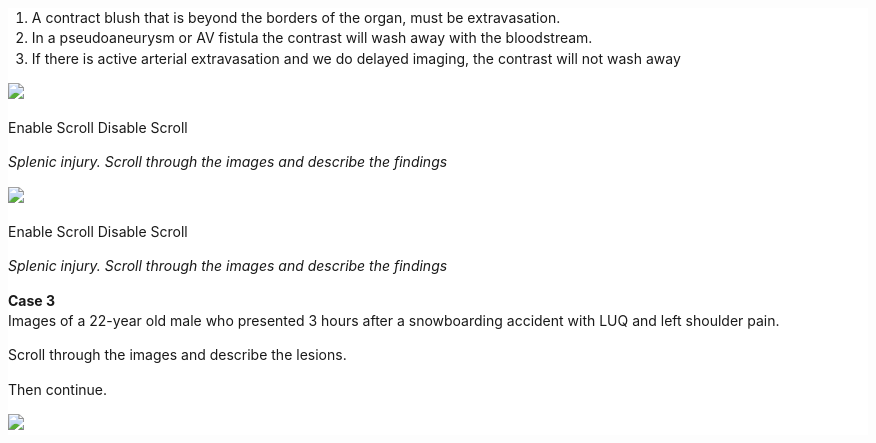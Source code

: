 1. A contract blush that is beyond the borders of the organ, must be extravasation.
2. In a pseudoaneurysm or AV fistula the contrast will wash away with the bloodstream.
3. If there is active arterial extravasation and we do delayed imaging, the contrast will not wash away

  










![](/assets/acute-abdomen-role-of-ct-in-trauma/a5097977b3b7d5_p.jpg)

Enable Scroll
Disable Scroll












*Splenic injury. Scroll through the images and describe the findings*




![](/assets/acute-abdomen-role-of-ct-in-trauma/a5097977b3b7d5_p.jpg)

Enable Scroll
Disable Scroll












*Splenic injury. Scroll through the images and describe the findings*



**Case 3**  
Images of a 22-year old male who presented 3 hours after a snowboarding accident with LUQ and left shoulder pain.   

Scroll through the images and describe the lesions.   
  

Then continue.









![](/assets/acute-abdomen-role-of-ct-in-trauma/a5097977b471b7_spleen-2.jpg)

